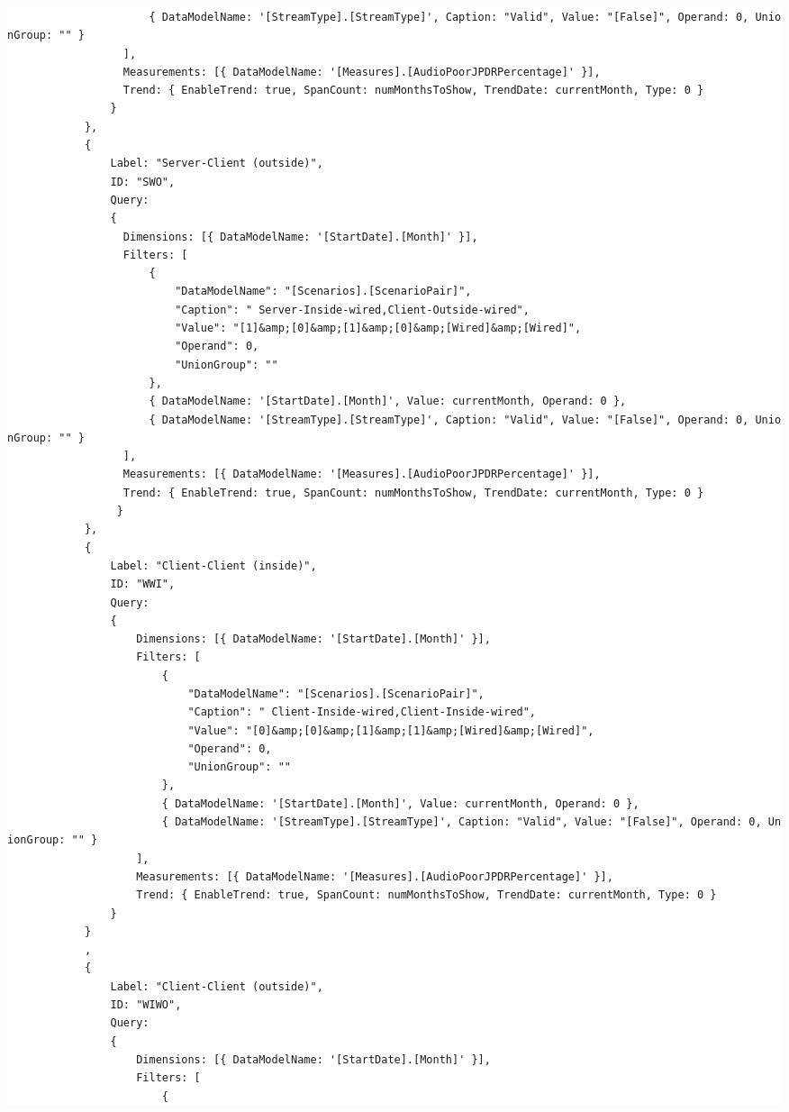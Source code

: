 ```
                      { DataModelName: '[StreamType].[StreamType]', Caption: "Valid", Value: "[False]", Operand: 0, UnionGroup: "" }
                  ],
                  Measurements: [{ DataModelName: '[Measures].[AudioPoorJPDRPercentage]' }],
                  Trend: { EnableTrend: true, SpanCount: numMonthsToShow, TrendDate: currentMonth, Type: 0 }
                }
            },
            {
                Label: "Server-Client (outside)",
                ID: "SWO",
                Query:
                {
                  Dimensions: [{ DataModelName: '[StartDate].[Month]' }],
                  Filters: [
                      {
                          "DataModelName": "[Scenarios].[ScenarioPair]",
                          "Caption": " Server-Inside-wired,Client-Outside-wired",
                          "Value": "[1]&amp;[0]&amp;[1]&amp;[0]&amp;[Wired]&amp;[Wired]",
                          "Operand": 0,
                          "UnionGroup": ""
                      },
                      { DataModelName: '[StartDate].[Month]', Value: currentMonth, Operand: 0 },
                      { DataModelName: '[StreamType].[StreamType]', Caption: "Valid", Value: "[False]", Operand: 0, UnionGroup: "" }
                  ],
                  Measurements: [{ DataModelName: '[Measures].[AudioPoorJPDRPercentage]' }],
                  Trend: { EnableTrend: true, SpanCount: numMonthsToShow, TrendDate: currentMonth, Type: 0 }
                 }
            },
            {
                Label: "Client-Client (inside)",
                ID: "WWI",
                Query:
                {
                    Dimensions: [{ DataModelName: '[StartDate].[Month]' }],
                    Filters: [
                        {
                            "DataModelName": "[Scenarios].[ScenarioPair]",
                            "Caption": " Client-Inside-wired,Client-Inside-wired",
                            "Value": "[0]&amp;[0]&amp;[1]&amp;[1]&amp;[Wired]&amp;[Wired]",
                            "Operand": 0,
                            "UnionGroup": ""
                        },
                        { DataModelName: '[StartDate].[Month]', Value: currentMonth, Operand: 0 },
                        { DataModelName: '[StreamType].[StreamType]', Caption: "Valid", Value: "[False]", Operand: 0, UnionGroup: "" }
                    ],
                    Measurements: [{ DataModelName: '[Measures].[AudioPoorJPDRPercentage]' }],
                    Trend: { EnableTrend: true, SpanCount: numMonthsToShow, TrendDate: currentMonth, Type: 0 }
                }
            }
            ,
            {
                Label: "Client-Client (outside)",
                ID: "WIWO",
                Query:
                {
                    Dimensions: [{ DataModelName: '[StartDate].[Month]' }],
                    Filters: [
                        {
```